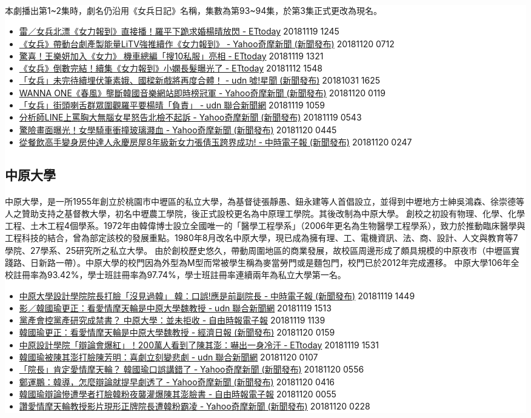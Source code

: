 本劇播出第1~2集時，劇名仍沿用《女兵日記》名稱，集數為第93~94集，於第3集正式更改為現名。
- [雷／女兵北漂《女力報到》直接播！羅平下跪求婚楊晴放閃 - ETtoday](https://star.ettoday.net/news/1310494 "雷／女兵北漂《女力報到》直接播！羅平下跪求婚楊晴放閃 - ETtoday") 20181119 1245
- [《女兵》帶動台劇產製能量LiTV強推續作《女力報到》 - Yahoo奇摩新聞 (新聞發布)](https://tw.news.yahoo.com/%E5%A5%B3%E5%85%B5-%E5%B8%B6%E5%8B%95%E5%8F%B0%E5%8A%87%E7%94%A2%E8%A3%BD%E8%83%BD%E9%87%8F-litv%E5%BC%B7%E6%8E%A8%E7%BA%8C%E4%BD%9C-%E5%A5%B3%E5%8A%9B%E5%A0%B1%E5%88%B0-064443831.html "《女兵》帶動台劇產製能量LiTV強推續作《女力報到》 - Yahoo奇摩新聞 (新聞發布)") 20181120 0712
- [驚喜！王樂妍加入《女力》 機車總編「搜10私服」亮相 - ETtoday](https://star.ettoday.net/news/1310313 "驚喜！王樂妍加入《女力》 機車總編「搜10私服」亮相 - ETtoday") 20181119 1321
- [《女兵》倒數完結！續集《女力報到》小嫻長髮曝光了 - ETtoday](https://star.ettoday.net/news/1304559 "《女兵》倒數完結！續集《女力報到》小嫻長髮曝光了 - ETtoday") 20181112 1548
- [「女兵」未完待續埋伏筆素娥、國樑新戲將再度合體！ - udn 噓!星聞 (新聞發布)](https://stars.udn.com/star/story/10091/3454293 "「女兵」未完待續埋伏筆素娥、國樑新戲將再度合體！ - udn 噓!星聞 (新聞發布)") 20181031 1625
- [WANNA ONE《春風》壟斷韓國音樂網站即時榜冠軍 - Yahoo奇摩新聞 (新聞發布)](https://tw.news.yahoo.com/wanna-one-%E6%98%A5%E9%A2%A8-%E5%A3%9F%E6%96%B7%E9%9F%93%E5%9C%8B%E9%9F%B3%E6%A8%82%E7%B6%B2%E7%AB%99%E5%8D%B3%E6%99%82%E6%A6%9C%E5%86%A0%E8%BB%8D-005740339.html "WANNA ONE《春風》壟斷韓國音樂網站即時榜冠軍 - Yahoo奇摩新聞 (新聞發布)") 20181120 0119
- [「女兵」街頭喇舌群眾圍觀羅平要楊晴「負責」 - udn 聯合新聞網](https://stars.udn.com/star/story/10091/3489784?from=udn-ch1_breaknews-1-cate8-news "「女兵」街頭喇舌群眾圍觀羅平要楊晴「負責」 - udn 聯合新聞網") 20181119 1059
- [分析師LINE上罵胸大無腦女星怒告北檢不起訴 - Yahoo奇摩新聞 (新聞發布)](https://tw.news.yahoo.com/video/%E5%88%86%E6%9E%90%E5%B8%ABline%E4%B8%8A%E7%BD%B5%E8%83%B8%E5%A4%A7%E7%84%A1%E8%85%A6-%E5%A5%B3%E6%98%9F%E6%80%92%E5%91%8A-%E5%8C%97%E6%AA%A2%E4%B8%8D%E8%B5%B7%E8%A8%B4-052914447.html "分析師LINE上罵胸大無腦女星怒告北檢不起訴 - Yahoo奇摩新聞 (新聞發布)") 20181119 0543
- [驚險畫面曝光！女學騎車衝撞玻璃濺血 - Yahoo奇摩新聞 (新聞發布)](https://tw.news.yahoo.com/%E9%A9%9A%E9%9A%AA%E7%95%AB%E9%9D%A2%E6%9B%9D%E5%85%89-%E5%A5%B3%E5%AD%B8%E9%A8%8E%E8%BB%8A%E8%A1%9D%E6%92%9E%E7%8E%BB%E7%92%83%E6%BF%BA%E8%A1%80-042539296.html "驚險畫面曝光！女學騎車衝撞玻璃濺血 - Yahoo奇摩新聞 (新聞發布)") 20181120 0445
- [從餐飲高手變身房仲達人永慶房屋8年級新女力張倩玉跨界成功! - 中時電子報 (新聞發布)](https://www.chinatimes.com/realtimenews/20181120001722-260410 "從餐飲高手變身房仲達人永慶房屋8年級新女力張倩玉跨界成功! - 中時電子報 (新聞發布)") 20181120 0247

## 中原大學

中原大學，是一所1955年創立於桃園市中壢區的私立大學，為基督徒張靜愚、鈕永建等人首倡設立，並得到中壢地方士紳吳鴻森、徐崇德等人之贊助支持之基督教大學，初名中壢農工學院，後正式設校更名為中原理工學院。其後改制為中原大學。
創校之初設有物理、化學、化學工程、土木工程4個學系。1972年由韓偉博士設立全國唯一的「醫學工程學系」（2006年更名為生物醫學工程學系），致力於推動臨床醫學與工程科技的結合，曾為部定該校的發展重點。1980年8月改名中原大學，現已成為擁有理、工、電機資訊、法、商、設計、人文與教育等7學院、27學系、25研究所之私立大學。
由於創校歷史悠久，帶動周圍地區的商業發展，故校區周邊形成了頗具規模的中原夜市（中壢區實踐路、日新路一帶）。中原大學的校門因為外型為M型而常被學生稱為麥當勞門或是麵包門，校門已於2012年完成遷移。
中原大學106年全校註冊率為93.42%，學士班註冊率為97.74%，學士班註冊率連續兩年為私立大學第一名。
- [中原大學設計學院院長打臉「沒見過韓」 韓：口誤!應是前副院長 - 中時電子報 (新聞發布)](https://www.chinatimes.com/realtimenews/20181119004083-260407 "中原大學設計學院院長打臉「沒見過韓」 韓：口誤!應是前副院長 - 中時電子報 (新聞發布)") 20181119 1449
- [影／韓國瑜更正：看愛情摩天輪是中原大學魏教授 - udn 聯合新聞網](https://udn.com/news/story/7324/3490291 "影／韓國瑜更正：看愛情摩天輪是中原大學魏教授 - udn 聯合新聞網") 20181119 1513
- [黨產會控黨產研究成禁書？ 中原大學：並未拒收 - 自由時報電子報](http://news.ltn.com.tw/news/politics/breakingnews/2617746 "黨產會控黨產研究成禁書？ 中原大學：並未拒收 - 自由時報電子報") 20181119 1139
- [韓國瑜更正：看愛情摩天輪是中原大學魏教授 - 經濟日報 (新聞發布)](https://money.udn.com/money/story/12622/3490291 "韓國瑜更正：看愛情摩天輪是中原大學魏教授 - 經濟日報 (新聞發布)") 20181120 0159
- [中原設計學院「辯論會爆紅」！200萬人看到了陳其澎：嚇出一身冷汗 - ETtoday](https://www.ettoday.net/news/20181119/1310601.htm "中原設計學院「辯論會爆紅」！200萬人看到了陳其澎：嚇出一身冷汗 - ETtoday") 20181119 1531
- [韓國瑜被陳其澎打臉陳芳明：喜劇立刻變悲劇 - udn 聯合新聞網](https://udn.com/news/story/6656/3490553 "韓國瑜被陳其澎打臉陳芳明：喜劇立刻變悲劇 - udn 聯合新聞網") 20181120 0107
- [「院長」肯定愛情摩天輪？ 韓國瑜口誤講錯了 - Yahoo奇摩新聞 (新聞發布)](https://tw.news.yahoo.com/%E9%99%A2%E9%95%B7-%E8%82%AF%E5%AE%9A%E6%84%9B%E6%83%85%E6%91%A9%E5%A4%A9%E8%BC%AA-%E9%9F%93%E5%9C%8B%E7%91%9C%E5%8F%A3%E8%AA%A4%E8%AC%9B%E9%8C%AF%E4%BA%86-054005395.html "「院長」肯定愛情摩天輪？ 韓國瑜口誤講錯了 - Yahoo奇摩新聞 (新聞發布)") 20181120 0556
- [鄭運鵬：韓導，怎麼辯論就提早劇透了 - Yahoo奇摩新聞 (新聞發布)](https://tw.news.yahoo.com/%E9%84%AD%E9%81%8B%E9%B5%AC-%E9%9F%93%E5%B0%8E-%E6%80%8E%E9%BA%BC%E8%BE%AF%E8%AB%96%E5%B0%B1%E6%8F%90%E6%97%A9%E5%8A%87%E9%80%8F%E4%BA%86-040014524.html "鄭運鵬：韓導，怎麼辯論就提早劇透了 - Yahoo奇摩新聞 (新聞發布)") 20181120 0416
- [韓國瑜辯論慘遭學者打臉韓粉夜襲灌爆陳其澎臉書 - 自由時報電子報](http://news.ltn.com.tw/news/politics/breakingnews/2618053 "韓國瑜辯論慘遭學者打臉韓粉夜襲灌爆陳其澎臉書 - 自由時報電子報") 20181120 0055
- [讚愛情摩天輪教授影片現形正牌院長遭韓粉霸凌 - Yahoo奇摩新聞 (新聞發布)](https://tw.news.yahoo.com/%E8%AE%9A%E6%84%9B%E6%83%85%E6%91%A9%E5%A4%A9%E8%BC%AA%E6%95%99%E6%8E%88%E5%BD%B1%E7%89%87%E7%8F%BE%E5%BD%A2-%E6%AD%A3%E7%89%8C%E9%99%A2%E9%95%B7%E9%81%AD%E9%9F%93%E7%B2%89%E9%9C%B8%E5%87%8C-015916426.html "讚愛情摩天輪教授影片現形正牌院長遭韓粉霸凌 - Yahoo奇摩新聞 (新聞發布)") 20181120 0228
